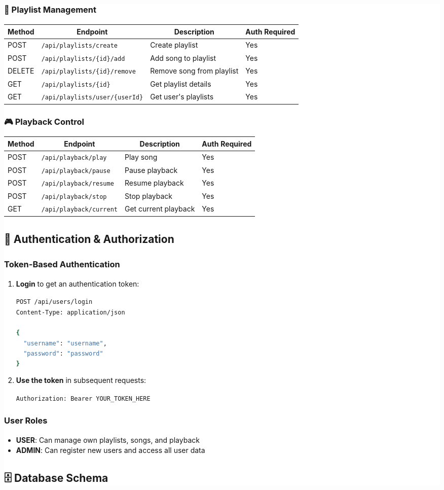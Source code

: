 ### 📝 Playlist Management

| Method | Endpoint | Description | Auth Required |
|--------|----------|-------------|---------------|
| POST | `/api/playlists/create` | Create playlist | Yes |
| POST | `/api/playlists/{id}/add` | Add song to playlist | Yes |
| DELETE | `/api/playlists/{id}/remove` | Remove song from playlist | Yes |
| GET | `/api/playlists/{id}` | Get playlist details | Yes |
| GET | `/api/playlists/user/{userId}` | Get user's playlists | Yes |

### 🎮 Playback Control

| Method | Endpoint | Description | Auth Required |
|--------|----------|-------------|---------------|
| POST | `/api/playback/play` | Play song | Yes |
| POST | `/api/playback/pause` | Pause playback | Yes |
| POST | `/api/playback/resume` | Resume playback | Yes |
| POST | `/api/playback/stop` | Stop playback | Yes |
| GET | `/api/playback/current` | Get current playback | Yes |

## 🔐 Authentication & Authorization

### Token-Based Authentication

1. **Login** to get an authentication token:
   ```bash
   POST /api/users/login
   Content-Type: application/json
   
   {
     "username": "username",
     "password": "password"
   }
   ```

2. **Use the token** in subsequent requests:
   ```bash
   Authorization: Bearer YOUR_TOKEN_HERE
   ```

### User Roles

- **USER**: Can manage own playlists, songs, and playback
- **ADMIN**: Can register new users and access all user data

## 🗄️ Database Schema
